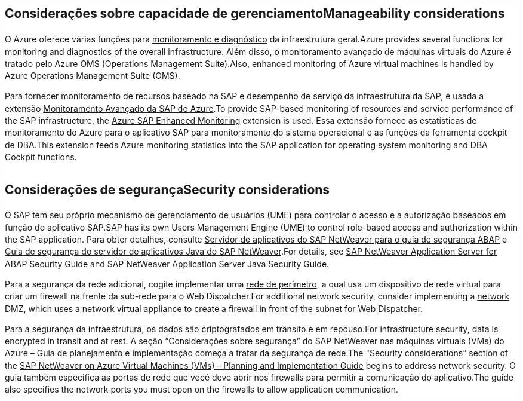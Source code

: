 ## <a name="manageability-considerations"></a><span data-ttu-id="81fa1-269">Considerações sobre capacidade de gerenciamento</span><span class="sxs-lookup"><span data-stu-id="81fa1-269">Manageability considerations</span></span>

<span data-ttu-id="81fa1-270">O Azure oferece várias funções para [monitoramento e diagnóstico](/azure/architecture/best-practices/monitoring) da infraestrutura geral.</span><span class="sxs-lookup"><span data-stu-id="81fa1-270">Azure provides several functions for [monitoring and diagnostics](/azure/architecture/best-practices/monitoring) of the overall infrastructure.</span></span> <span data-ttu-id="81fa1-271">Além disso, o monitoramento avançado de máquinas virtuais do Azure é tratado pelo Azure OMS (Operations Management Suite).</span><span class="sxs-lookup"><span data-stu-id="81fa1-271">Also, enhanced monitoring of Azure virtual machines is handled by Azure Operations Management Suite (OMS).</span></span>

<span data-ttu-id="81fa1-272">Para fornecer monitoramento de recursos baseado na SAP e desempenho de serviço da infraestrutura da SAP, é usada a extensão [Monitoramento Avançado da SAP do Azure](/azure/virtual-machines/workloads/sap/deployment-guide#detailed-tasks-for-sap-software-deployment).</span><span class="sxs-lookup"><span data-stu-id="81fa1-272">To provide SAP-based monitoring of resources and service performance of the SAP infrastructure, the [Azure SAP Enhanced Monitoring](/azure/virtual-machines/workloads/sap/deployment-guide#detailed-tasks-for-sap-software-deployment) extension is used.</span></span> <span data-ttu-id="81fa1-273">Essa extensão fornece as estatísticas de monitoramento do Azure para o aplicativo SAP para monitoramento do sistema operacional e as funções da ferramenta cockpit de DBA.</span><span class="sxs-lookup"><span data-stu-id="81fa1-273">This extension feeds Azure monitoring statistics into the SAP application for operating system monitoring and DBA Cockpit functions.</span></span>

## <a name="security-considerations"></a><span data-ttu-id="81fa1-274">Considerações de segurança</span><span class="sxs-lookup"><span data-stu-id="81fa1-274">Security considerations</span></span>

<span data-ttu-id="81fa1-275">O SAP tem seu próprio mecanismo de gerenciamento de usuários (UME) para controlar o acesso e a autorização baseados em função do aplicativo SAP.</span><span class="sxs-lookup"><span data-stu-id="81fa1-275">SAP has its own Users Management Engine (UME) to control role-based access and authorization within the SAP application.</span></span> <span data-ttu-id="81fa1-276">Para obter detalhes, consulte [Servidor de aplicativos do SAP NetWeaver para o guia de segurança ABAP](https://help.sap.com/viewer/864321b9b3dd487d94c70f6a007b0397/7.4.19) e [Guia de segurança do servidor de aplicativos Java do SAP NetWeaver](https://help.sap.com/doc/saphelp_snc_uiaddon_10/1.0/en-US/57/d8bfcf38f66f48b95ce1f52b3f5184/frameset.htm).</span><span class="sxs-lookup"><span data-stu-id="81fa1-276">For details, see [SAP NetWeaver Application Server for ABAP Security Guide](https://help.sap.com/viewer/864321b9b3dd487d94c70f6a007b0397/7.4.19) and [SAP NetWeaver Application Server Java Security Guide](https://help.sap.com/doc/saphelp_snc_uiaddon_10/1.0/en-US/57/d8bfcf38f66f48b95ce1f52b3f5184/frameset.htm).</span></span>

<span data-ttu-id="81fa1-277">Para a segurança da rede adicional, cogite implementar uma [rede de perímetro](../dmz/secure-vnet-hybrid.md), a qual usa um dispositivo de rede virtual para criar um firewall na frente da sub-rede para o Web Dispatcher.</span><span class="sxs-lookup"><span data-stu-id="81fa1-277">For additional network security, consider implementing a [network DMZ](../dmz/secure-vnet-hybrid.md), which uses a network virtual appliance to create a firewall in front of the subnet for Web Dispatcher.</span></span>

<span data-ttu-id="81fa1-278">Para a segurança da infraestrutura, os dados são criptografados em trânsito e em repouso.</span><span class="sxs-lookup"><span data-stu-id="81fa1-278">For infrastructure security, data is encrypted in transit and at rest.</span></span> <span data-ttu-id="81fa1-279">A seção “Considerações sobre segurança” do [SAP NetWeaver nas máquinas virtuais (VMs) do Azure – Guia de planejamento e implementação](/azure/virtual-machines/workloads/sap/planning-guide) começa a tratar da segurança de rede.</span><span class="sxs-lookup"><span data-stu-id="81fa1-279">The "Security considerations” section of the [SAP NetWeaver on Azure Virtual Machines (VMs) – Planning and Implementation Guide](/azure/virtual-machines/workloads/sap/planning-guide) begins to address network security.</span></span> <span data-ttu-id="81fa1-280">O guia também especifica as portas de rede que você deve abrir nos firewalls para permitir a comunicação do aplicativo.</span><span class="sxs-lookup"><span data-stu-id="81fa1-280">The guide also specifies the network ports you must open on the firewalls to allow application communication.</span></span>
